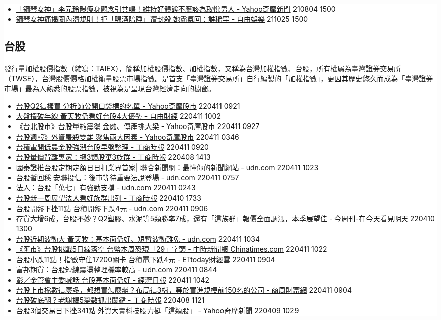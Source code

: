- [「鋼琴女神」李元玲曝瘦身觀念引共鳴！維持好體態不應該為取悅男人 - Yahoo奇摩新聞](https://tw.news.yahoo.com/%E9%8B%BC%E7%90%B4%E5%A5%B3%E7%A5%9E-%E6%9D%8E%E5%85%83%E7%8E%B2%E6%9B%9D%E7%98%A6%E8%BA%AB%E8%A7%80%E5%BF%B5%E5%BC%95%E5%85%B1%E9%B3%B4-%E7%B6%AD%E6%8C%81%E5%A5%BD%E9%AB%94%E6%85%8B%E4%B8%8D%E6%87%89%E8%A9%B2%E7%82%BA%E5%8F%96%E6%82%85%E7%94%B7%E4%BA%BA-020036575.html "「鋼琴女神」李元玲曝瘦身觀念引共鳴！維持好體態不應該為取悅男人 - Yahoo奇摩新聞") 210804 1500
- [鋼琴女神痛揭圈內潛規則！拒「喝酒陪睡」遭封殺 她霸氣回：誰稀罕 - 自由娛樂](https://ent.ltn.com.tw/news/breakingnews/3715101 "鋼琴女神痛揭圈內潛規則！拒「喝酒陪睡」遭封殺 她霸氣回：誰稀罕 - 自由娛樂") 211025 1500

## 台股

發行量加權股價指數（縮寫：TAIEX），簡稱加權股價指數、加權指數，又稱為台灣加權指數、台股，所有權屬為臺灣證券交易所（TWSE），台灣股價價格加權衡量股票市場指數。是首支「臺灣證券交易所」自行編製的「加權指數」，更因其歷史悠久而成為「臺灣證券市場」最為人熟悉的股票指數，被視為是呈現台灣經濟走向的櫥窗。
- [台股Q2這樣買 分析師公開口袋標的名單 - Yahoo奇摩股市](https://tw.stock.yahoo.com/news/%E5%8F%B0%E8%82%A1-q-2-%E9%80%99%E6%A8%A3%E8%B2%B7-%E5%88%86%E6%9E%90%E5%B8%AB%E5%85%AC%E9%96%8B%E5%8F%A3%E8%A2%8B%E6%A8%99%E7%9A%84%E5%90%8D%E5%96%AE-011854266.html "台股Q2這樣買 分析師公開口袋標的名單 - Yahoo奇摩股市") 220411 0921
- [大盤摜破年線 黃天牧仍看好台股4大優勢 - 自由財經](https://ec.ltn.com.tw/article/breakingnews/3889030 "大盤摜破年線 黃天牧仍看好台股4大優勢 - 自由財經") 220411 1002
- [《台北股市》台股量縮震盪 金融、傳產挑大梁 - Yahoo奇摩股市](https://tw.stock.yahoo.com/news/%E5%8F%B0%E5%8C%97%E8%82%A1%E5%B8%82-%E5%8F%B0%E8%82%A1%E9%87%8F%E7%B8%AE%E9%9C%87%E7%9B%AA-%E9%87%91%E8%9E%8D-%E5%82%B3%E7%94%A2%E6%8C%91%E5%A4%A7%E6%A2%81-011827408.html "《台北股市》台股量縮震盪 金融、傳產挑大梁 - Yahoo奇摩股市") 220411 0927
- [台股週報》外資屠殺雙雄 聚焦兩大因素 - Yahoo奇摩股市](https://tw.stock.yahoo.com/news/%E5%8F%B0%E8%82%A1%E9%80%B1%E5%A0%B1-%E5%A4%96%E8%B3%87%E5%B1%A0%E6%AE%BA%E9%9B%99%E9%9B%84-%E8%81%9A%E7%84%A6%E5%85%A9%E5%A4%A7%E5%9B%A0%E7%B4%A0-194648810.html "台股週報》外資屠殺雙雄 聚焦兩大因素 - Yahoo奇摩股市") 220411 0346
- [台積電開低農金股強漲台股早盤整理 - 工商時報](https://ctee.com.tw/news/stocks/624771.html "台積電開低農金股強漲台股早盤整理 - 工商時報") 220411 0920
- [台股量價背離專家：擁3類股棄3族群 - 工商時報](https://ctee.com.tw/news/stocks/623564.html "台股量價背離專家：擁3類股棄3族群 - 工商時報") 220408 1413
- [國泰證推台股定期定額日日扣業界首家| 聯合新聞網：最懂你的新聞網站 - udn.com](https://udn.com/news/story/7251/6229769 "國泰證推台股定期定額日日扣業界首家| 聯合新聞網：最懂你的新聞網站 - udn.com") 220411 1023
- [台股暫回穩 安聯投信：後市等待重要法說登場 - udn.com](https://udn.com/news/story/7251/6229523 "台股暫回穩 安聯投信：後市等待重要法說登場 - udn.com") 220411 0757
- [法人：台股「萬七」有強勁支撐 - udn.com](https://udn.com/news/story/7251/6229280 "法人：台股「萬七」有強勁支撐 - udn.com") 220411 0243
- [台股新一周展望法人看好族群出列 - 工商時報](https://ctee.com.tw/news/stocks/624491.html "台股新一周展望法人看好族群出列 - 工商時報") 220410 1733
- [台股開盤下挫11點 台積開盤下跌4元 - udn.com](https://udn.com/news/story/7251/6229602 "台股開盤下挫11點 台積開盤下跌4元 - udn.com") 220411 0906
- [存貨大增6成，台股不妙？Q2塑膠、水泥等5類勝率7成，還有「這族群」報價全面調漲，本季展望佳 - 今周刊-在今天看見明天](https://www.businesstoday.com.tw/article/category/183008/post/202204080037/ "存貨大增6成，台股不妙？Q2塑膠、水泥等5類勝率7成，還有「這族群」報價全面調漲，本季展望佳 - 今周刊-在今天看見明天") 220410 1300
- [台股近期波動大 黃天牧：基本面仍好、短暫波動難免 - udn.com](https://udn.com/news/story/7251/6229790?from=udn-ch1_breaknews-1-0-news "台股近期波動大 黃天牧：基本面仍好、短暫波動難免 - udn.com") 220411 1034
- [《匯市》台股挑戰5日線落空 台幣本周恐現「29」字頭 - 中時新聞網 Chinatimes.com](https://www.chinatimes.com/realtimenews/20220411001416-260410 "《匯市》台股挑戰5日線落空 台幣本周恐現「29」字頭 - 中時新聞網 Chinatimes.com") 220411 1022
- [台股小跌11點！指數守住17200關卡 台積電下跌4元 - ETtoday財經雲](https://finance.ettoday.net/news/2226820 "台股小跌11點！指數守住17200關卡 台積電下跌4元 - ETtoday財經雲") 220411 0904
- [富邦期貨：台股短線震盪整理機率較高 - udn.com](https://udn.com/news/story/7251/6229576 "富邦期貨：台股短線震盪整理機率較高 - udn.com") 220411 0844
- [影／金管會主委喊話 台股基本面仍好 - 經濟日報](https://money.udn.com/money/story/5607/6229814 "影／金管會主委喊話 台股基本面仍好 - 經濟日報") 220411 1042
- [台股上市檔數這麼多，都想買怎麼辦？布局這3檔，等於買進規模前150名的公司 - 商周財富網](https://wealth.businessweekly.com.tw/GArticle.aspx?id=ARTL003007553 "台股上市檔數這麼多，都想買怎麼辦？布局這3檔，等於買進規模前150名的公司 - 商周財富網") 220411 0904
- [台股破底翻？老謝揭5變數抓出關鍵 - 工商時報](https://ctee.com.tw/news/stocks/623498.html "台股破底翻？老謝揭5變數抓出關鍵 - 工商時報") 220408 1121
- [台股3個交易日下挫341點 外資大賣科技股力挺「這類股」 - Yahoo奇摩新聞](https://tw.news.yahoo.com/%E5%8F%B0%E8%82%A13%E5%80%8B%E4%BA%A4%E6%98%93%E6%97%A5%E4%B8%8B%E6%8C%AB341%E9%BB%9E-%E5%A4%96%E8%B3%87%E5%A4%A7%E8%B3%A3%E7%A7%91%E6%8A%80%E8%82%A1%E5%8A%9B%E6%8C%BA-%E9%80%99%E9%A1%9E%E8%82%A1-021857706.html "台股3個交易日下挫341點 外資大賣科技股力挺「這類股」 - Yahoo奇摩新聞") 220409 1029
